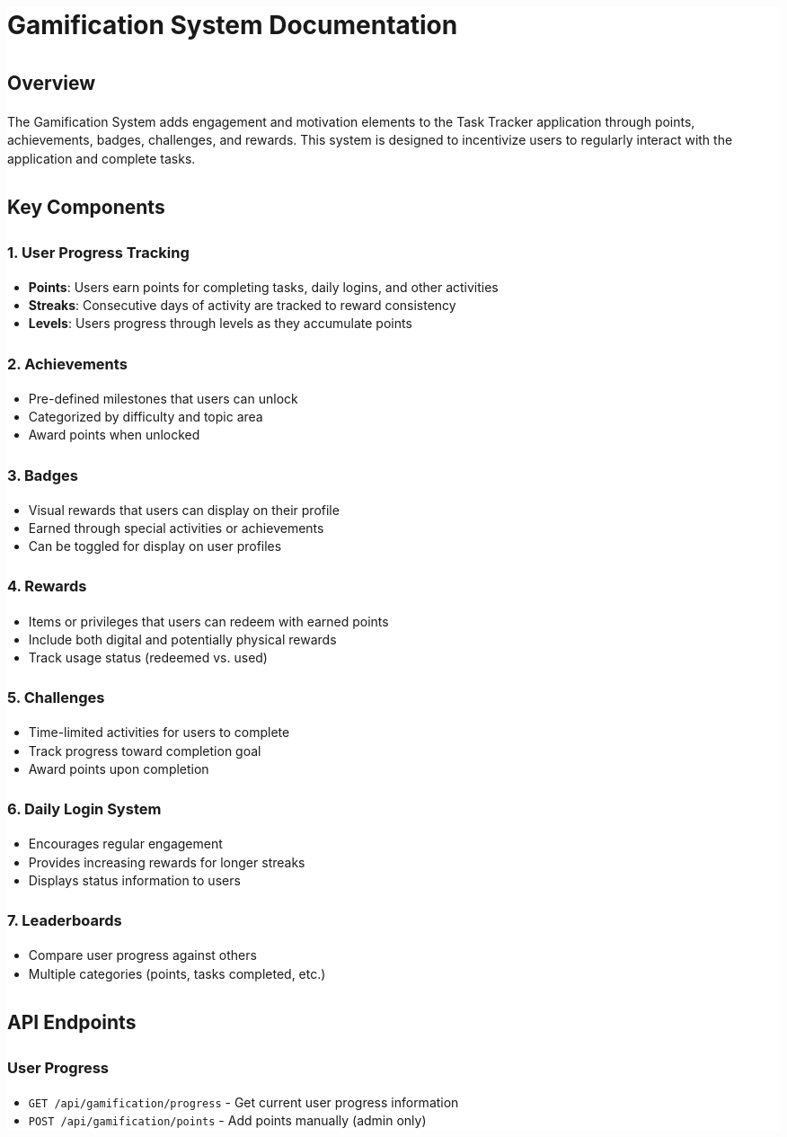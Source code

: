 # Gamification System Documentation

## Overview

The Gamification System adds engagement and motivation elements to the Task Tracker application through points, achievements, badges, challenges, and rewards. This system is designed to incentivize users to regularly interact with the application and complete tasks.

## Key Components

### 1. User Progress Tracking
- **Points**: Users earn points for completing tasks, daily logins, and other activities
- **Streaks**: Consecutive days of activity are tracked to reward consistency
- **Levels**: Users progress through levels as they accumulate points

### 2. Achievements
- Pre-defined milestones that users can unlock
- Categorized by difficulty and topic area
- Award points when unlocked

### 3. Badges
- Visual rewards that users can display on their profile
- Earned through special activities or achievements
- Can be toggled for display on user profiles

### 4. Rewards
- Items or privileges that users can redeem with earned points
- Include both digital and potentially physical rewards
- Track usage status (redeemed vs. used)

### 5. Challenges
- Time-limited activities for users to complete
- Track progress toward completion goal
- Award points upon completion

### 6. Daily Login System
- Encourages regular engagement
- Provides increasing rewards for longer streaks
- Displays status information to users

### 7. Leaderboards
- Compare user progress against others
- Multiple categories (points, tasks completed, etc.)

## API Endpoints

### User Progress
- `GET /api/gamification/progress` - Get current user progress information
- `POST /api/gamification/points` - Add points manually (admin only)
